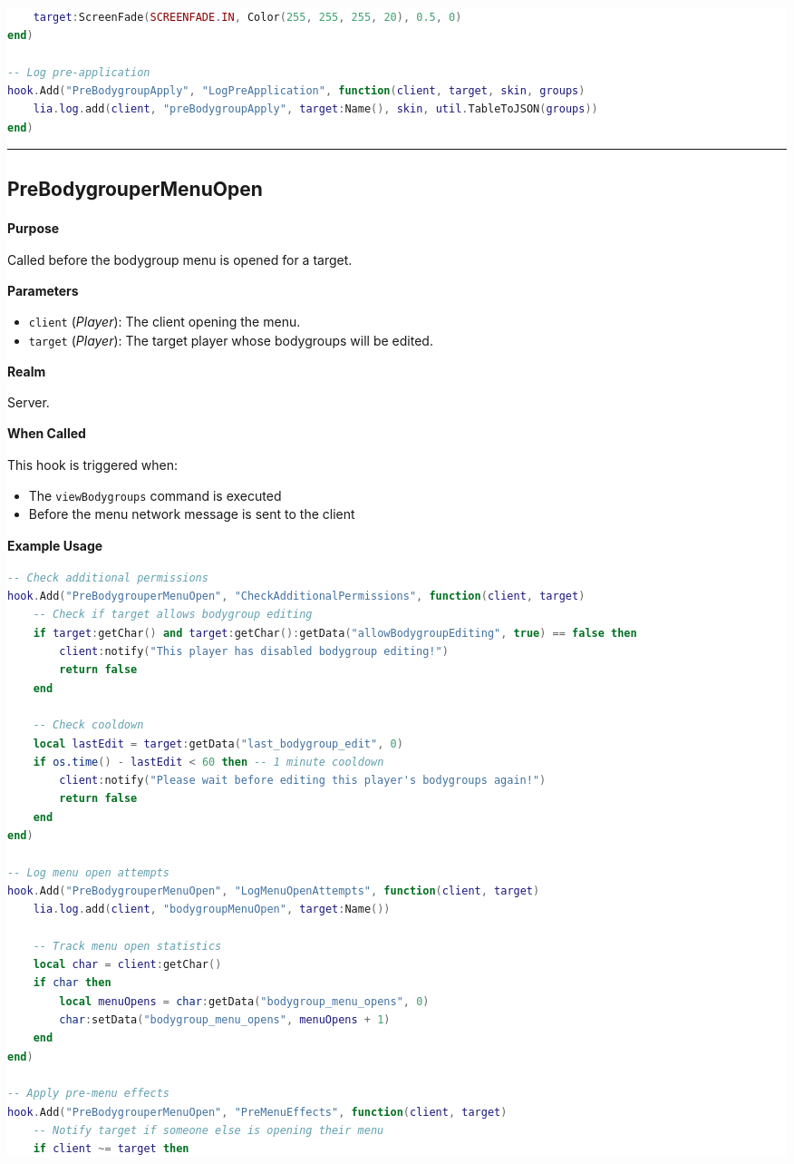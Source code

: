 ```lua
    target:ScreenFade(SCREENFADE.IN, Color(255, 255, 255, 20), 0.5, 0)
end)

-- Log pre-application
hook.Add("PreBodygroupApply", "LogPreApplication", function(client, target, skin, groups)
    lia.log.add(client, "preBodygroupApply", target:Name(), skin, util.TableToJSON(groups))
end)
```

---

## PreBodygrouperMenuOpen

**Purpose**

Called before the bodygroup menu is opened for a target.

**Parameters**

* `client` (*Player*): The client opening the menu.
* `target` (*Player*): The target player whose bodygroups will be edited.

**Realm**

Server.

**When Called**

This hook is triggered when:
- The `viewBodygroups` command is executed
- Before the menu network message is sent to the client

**Example Usage**

```lua
-- Check additional permissions
hook.Add("PreBodygrouperMenuOpen", "CheckAdditionalPermissions", function(client, target)
    -- Check if target allows bodygroup editing
    if target:getChar() and target:getChar():getData("allowBodygroupEditing", true) == false then
        client:notify("This player has disabled bodygroup editing!")
        return false
    end
    
    -- Check cooldown
    local lastEdit = target:getData("last_bodygroup_edit", 0)
    if os.time() - lastEdit < 60 then -- 1 minute cooldown
        client:notify("Please wait before editing this player's bodygroups again!")
        return false
    end
end)

-- Log menu open attempts
hook.Add("PreBodygrouperMenuOpen", "LogMenuOpenAttempts", function(client, target)
    lia.log.add(client, "bodygroupMenuOpen", target:Name())
    
    -- Track menu open statistics
    local char = client:getChar()
    if char then
        local menuOpens = char:getData("bodygroup_menu_opens", 0)
        char:setData("bodygroup_menu_opens", menuOpens + 1)
    end
end)

-- Apply pre-menu effects
hook.Add("PreBodygrouperMenuOpen", "PreMenuEffects", function(client, target)
    -- Notify target if someone else is opening their menu
    if client ~= target then
```